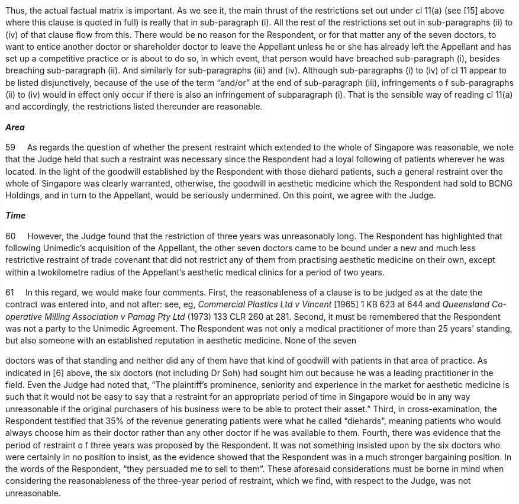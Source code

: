 Thus, the actual factual matrix is important. As we see it, the main thrust of the restrictions set out under cl 11(a) (see [15] above where this clause is quoted in full) is really that in sub-paragraph (i). All the rest of the restrictions set out in sub-paragraphs (ii) to (iv) of that clause flow from this. There would be no reason for the Respondent, or for that matter any of the seven doctors, to want to entice another doctor or shareholder doctor to leave the Appellant unless he or she has already left the Appellant and has set up a competitive practice or is about to do so, in which event, that person would have breached sub-paragraph (i), besides breaching sub-paragraph (ii). And similarly for sub-paragraphs (iii) and (iv). Although sub-paragraphs (i) to (iv) of cl 11 appear to be listed disjunctively, because of the use of the term “and/or” at the end of sub-paragraph (iii), infringements o f sub-paragraphs (ii) to (iv) would in effect only occur if there is also an infringement of subparagraph (i). That is the sensible way of reading cl 11(a) and accordingly, the restrictions listed thereunder are reasonable. 

**_Area_** 

59     As regards the question of whether the present restraint which extended to the whole of Singapore was reasonable, we note that the Judge held that such a restraint was necessary since the Respondent had a loyal following of patients wherever he was located. In the light of the goodwill established by the Respondent with those diehard patients, such a general restraint over the whole of Singapore was clearly warranted, otherwise, the goodwill in aesthetic medicine which the Respondent had sold to BCNG Holdings, and in turn to the Appellant, would be seriously undermined. On this point, we agree with the Judge. 

**_Time_** 

60     However, the Judge found that the restriction of three years was unreasonably long. The Respondent has highlighted that following Unimedic’s acquisition of the Appellant, the other seven doctors came to be bound under a new and much less restrictive restraint of trade covenant that did not restrict any of them from practising aesthetic medicine on their own, except within a twokilometre radius of the Appellant’s aesthetic medical clinics for a period of two years. 

61     In this regard, we would make four comments. First, the reasonableness of a clause is to be judged as at the date the contract was entered into, and not after: see, eg, _Commercial Plastics Ltd v Vincent_ [1965] 1 KB 623 at 644 and _Queensland Co-operative Milling Association v Pamag Pty Ltd_ (1973) 133 CLR 260 at 281. Second, it must be remembered that the Respondent was not a party to the Unimedic Agreement. The Respondent was not only a medical practitioner of more than 25 years’ standing, but also someone with an established reputation in aesthetic medicine. None of the seven 


doctors was of that standing and neither did any of them have that kind of goodwill with patients in that area of practice. As indicated in [6] above, the six doctors (not including Dr Soh) had sought him out because he was a leading practitioner in the field. Even the Judge had noted that, “The plaintiff’s prominence, seniority and experience in the market for aesthetic medicine is such that it would not be easy to say that a restraint for an appropriate period of time in Singapore would be in any way unreasonable if the original purchasers of his business were to be able to protect their asset.” Third, in cross-examination, the Respondent testified that 35% of the revenue generating patients were what he called “diehards”, meaning patients who would always choose him as their doctor rather than any other doctor if he was available to them. Fourth, there was evidence that the period of restraint o f three years was proposed by the Respondent. It was not something insisted upon by the six doctors who were certainly in no position to insist, as the evidence showed that the Respondent was in a much stronger bargaining position. In the words of the Respondent, “they persuaded me to sell to them”. These aforesaid considerations must be borne in mind when considering the reasonableness of the three-year period of restraint, which we find, with respect to the Judge, was not unreasonable. 
